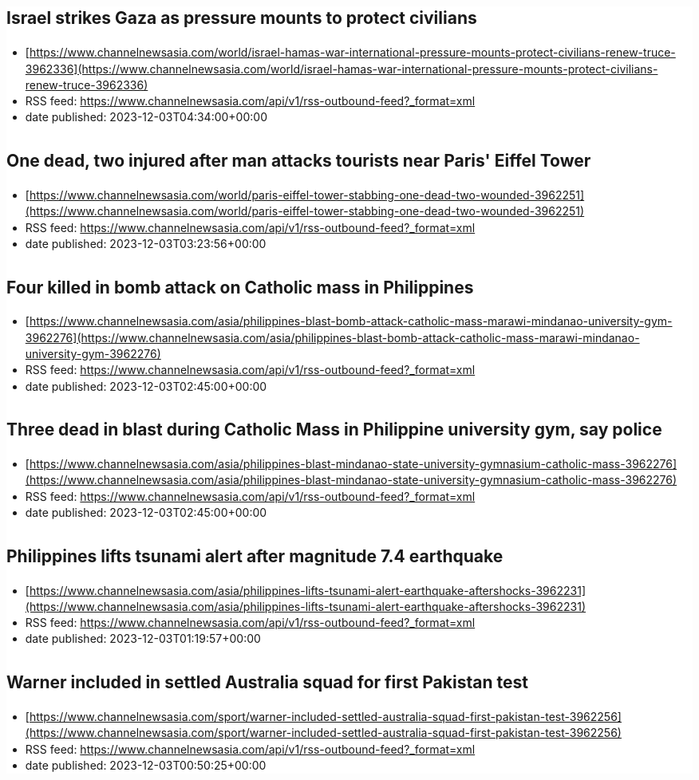 

## Israel strikes Gaza as pressure mounts to protect civilians
 - [https://www.channelnewsasia.com/world/israel-hamas-war-international-pressure-mounts-protect-civilians-renew-truce-3962336](https://www.channelnewsasia.com/world/israel-hamas-war-international-pressure-mounts-protect-civilians-renew-truce-3962336)
 - RSS feed: https://www.channelnewsasia.com/api/v1/rss-outbound-feed?_format=xml
 - date published: 2023-12-03T04:34:00+00:00



## One dead, two injured after man attacks tourists near Paris' Eiffel Tower
 - [https://www.channelnewsasia.com/world/paris-eiffel-tower-stabbing-one-dead-two-wounded-3962251](https://www.channelnewsasia.com/world/paris-eiffel-tower-stabbing-one-dead-two-wounded-3962251)
 - RSS feed: https://www.channelnewsasia.com/api/v1/rss-outbound-feed?_format=xml
 - date published: 2023-12-03T03:23:56+00:00



## Four killed in bomb attack on Catholic mass in Philippines
 - [https://www.channelnewsasia.com/asia/philippines-blast-bomb-attack-catholic-mass-marawi-mindanao-university-gym-3962276](https://www.channelnewsasia.com/asia/philippines-blast-bomb-attack-catholic-mass-marawi-mindanao-university-gym-3962276)
 - RSS feed: https://www.channelnewsasia.com/api/v1/rss-outbound-feed?_format=xml
 - date published: 2023-12-03T02:45:00+00:00



## Three dead in blast during Catholic Mass in Philippine university gym, say police
 - [https://www.channelnewsasia.com/asia/philippines-blast-mindanao-state-university-gymnasium-catholic-mass-3962276](https://www.channelnewsasia.com/asia/philippines-blast-mindanao-state-university-gymnasium-catholic-mass-3962276)
 - RSS feed: https://www.channelnewsasia.com/api/v1/rss-outbound-feed?_format=xml
 - date published: 2023-12-03T02:45:00+00:00



## Philippines lifts tsunami alert after magnitude 7.4 earthquake
 - [https://www.channelnewsasia.com/asia/philippines-lifts-tsunami-alert-earthquake-aftershocks-3962231](https://www.channelnewsasia.com/asia/philippines-lifts-tsunami-alert-earthquake-aftershocks-3962231)
 - RSS feed: https://www.channelnewsasia.com/api/v1/rss-outbound-feed?_format=xml
 - date published: 2023-12-03T01:19:57+00:00



## Warner included in settled Australia squad for first Pakistan test
 - [https://www.channelnewsasia.com/sport/warner-included-settled-australia-squad-first-pakistan-test-3962256](https://www.channelnewsasia.com/sport/warner-included-settled-australia-squad-first-pakistan-test-3962256)
 - RSS feed: https://www.channelnewsasia.com/api/v1/rss-outbound-feed?_format=xml
 - date published: 2023-12-03T00:50:25+00:00
